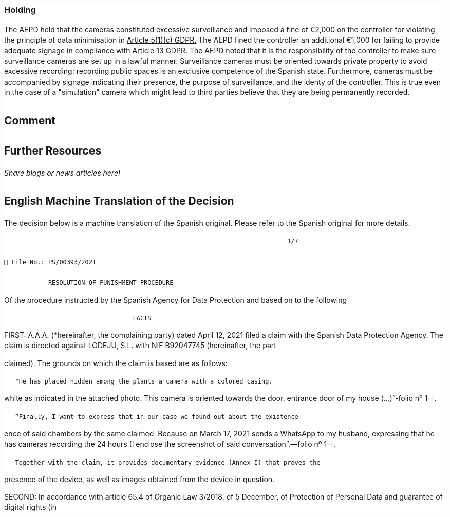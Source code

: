 ### Holding

The AEPD held that the cameras constituted excessive surveillance and imposed a fine of €2,000 on the controller for violating the principle of data minimisation in [Article 5(1)(c) GDPR.](/index.php?title=Article_5_GDPR#1c "Article 5 GDPR") The AEPD fined the controller an additional €1,000 for failing to provide adequate signage in compliance with [Article 13 GDPR](/index.php?title=Article_13_GDPR "Article 13 GDPR"). The AEPD noted that it is the responsibility of the controller to make sure surveillance cameras are set up in a lawful manner. Surveillance cameras must be oriented towards private property to avoid excessive recording; recording public spaces is an exclusive competence of the Spanish state. Furthermore, cameras must be accompanied by signage indicating their presence, the purpose of surveillance, and the identy of the controller. This is true even in the case of a "simulation" camera which might lead to third parties believe that they are being permanently recorded.

## Comment

## Further Resources

_Share blogs or news articles here!_

## English Machine Translation of the Decision

The decision below is a machine translation of the Spanish original. Please refer to the Spanish original for more details.

                                                                                 1/7

     File No.: PS/00393/2021

                RESOLUTION OF PUNISHMENT PROCEDURE

Of the procedure instructed by the Spanish Agency for Data Protection and based on
to the following

                                       FACTS

FIRST: A.A.A. (\*hereinafter, the complaining party) dated April 12, 2021
filed a claim with the Spanish Data Protection Agency. The
claim is directed against LODEJU, S.L. with NIF B92047745 (hereinafter, the part

claimed). The grounds on which the claim is based are as follows:

       "He has placed hidden among the plants a camera with a colored casing.
white as indicated in the attached photo. This camera is oriented towards the door.
entrance door of my house (...)”-folio nº 1--.

       “Finally, I want to express that in our case we found out about the existence
ence of said chambers by the same claimed. Because on March 17,
2021 sends a WhatsApp to my husband, expressing that he has cameras recording the
24 hours (I enclose the screenshot of said conversation”.—folio nº 1--.

       Together with the claim, it provides documentary evidence (Annex I) that proves the
presence of the device, as well as images obtained from the device in question.

SECOND: In accordance with article 65.4 of Organic Law 3/2018, of 5
December, of Protection of Personal Data and guarantee of digital rights (in
